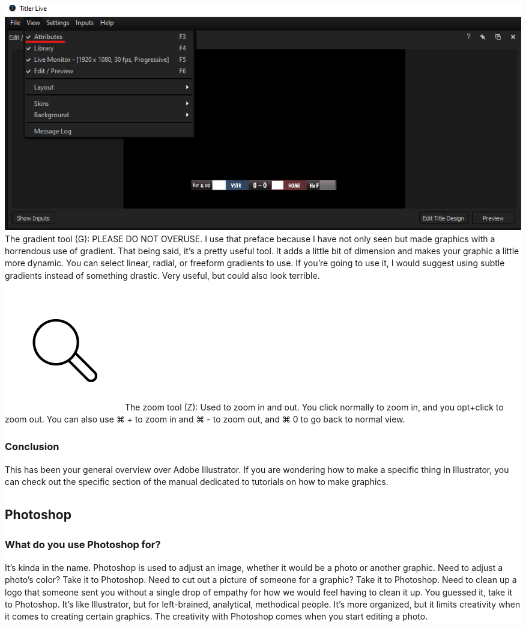 ![](images/image88.png)The gradient tool (G): PLEASE DO NOT OVERUSE. I use that preface because I have not only seen but made graphics with a horrendous use of gradient. That being said, it’s a pretty useful tool. It adds a little bit of dimension and makes your graphic a little more dynamic. You can select linear, radial, or freeform gradients to use. If you’re going to use it, I would suggest using subtle gradients instead of something drastic. Very useful, but could also look terrible.

![](images/image22.png)The zoom tool (Z): Used to zoom in and out. You click normally to zoom in, and you opt+click to zoom out. You can also use ⌘ + to zoom in and ⌘ - to zoom out, and ⌘ 0 to go back to normal view.

### Conclusion

This has been your general overview over Adobe Illustrator. If you are wondering how to make a specific thing in Illustrator, you can check out the specific section of the manual dedicated to tutorials on how to make graphics.

Photoshop
---------

### What do you use Photoshop for?

It’s kinda in the name. Photoshop is used to adjust an image, whether it would be a photo or another graphic. Need to adjust a photo’s color? Take it to Photoshop. Need to cut out a picture of someone for a graphic? Take it to Photoshop. Need to clean up a logo that someone sent you without a single drop of empathy for how we would feel having to clean it up. You guessed it, take it to Photoshop. It’s like Illustrator, but for left-brained, analytical, methodical people. It’s more organized, but it limits creativity when it comes to creating certain graphics. The creativity with Photoshop comes when you start editing a photo.
